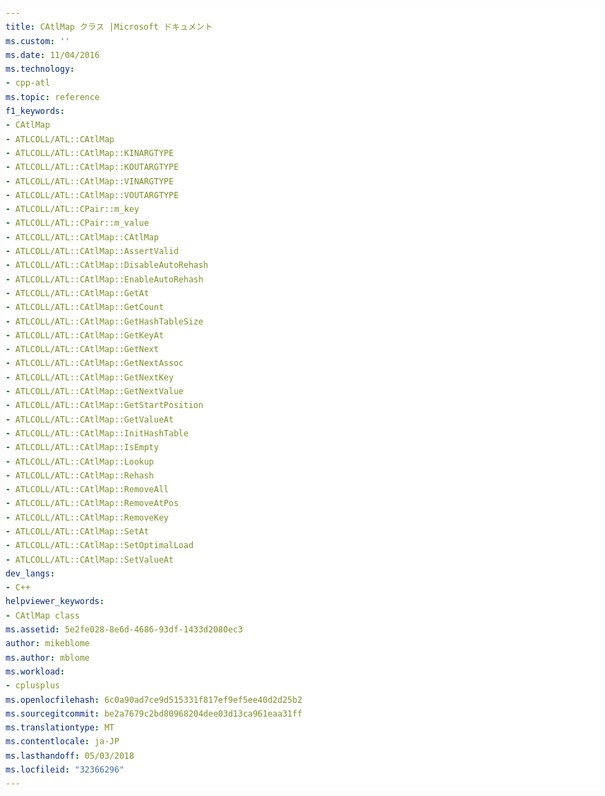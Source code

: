 ```yaml
---
title: CAtlMap クラス |Microsoft ドキュメント
ms.custom: ''
ms.date: 11/04/2016
ms.technology:
- cpp-atl
ms.topic: reference
f1_keywords:
- CAtlMap
- ATLCOLL/ATL::CAtlMap
- ATLCOLL/ATL::CAtlMap::KINARGTYPE
- ATLCOLL/ATL::CAtlMap::KOUTARGTYPE
- ATLCOLL/ATL::CAtlMap::VINARGTYPE
- ATLCOLL/ATL::CAtlMap::VOUTARGTYPE
- ATLCOLL/ATL::CPair::m_key
- ATLCOLL/ATL::CPair::m_value
- ATLCOLL/ATL::CAtlMap::CAtlMap
- ATLCOLL/ATL::CAtlMap::AssertValid
- ATLCOLL/ATL::CAtlMap::DisableAutoRehash
- ATLCOLL/ATL::CAtlMap::EnableAutoRehash
- ATLCOLL/ATL::CAtlMap::GetAt
- ATLCOLL/ATL::CAtlMap::GetCount
- ATLCOLL/ATL::CAtlMap::GetHashTableSize
- ATLCOLL/ATL::CAtlMap::GetKeyAt
- ATLCOLL/ATL::CAtlMap::GetNext
- ATLCOLL/ATL::CAtlMap::GetNextAssoc
- ATLCOLL/ATL::CAtlMap::GetNextKey
- ATLCOLL/ATL::CAtlMap::GetNextValue
- ATLCOLL/ATL::CAtlMap::GetStartPosition
- ATLCOLL/ATL::CAtlMap::GetValueAt
- ATLCOLL/ATL::CAtlMap::InitHashTable
- ATLCOLL/ATL::CAtlMap::IsEmpty
- ATLCOLL/ATL::CAtlMap::Lookup
- ATLCOLL/ATL::CAtlMap::Rehash
- ATLCOLL/ATL::CAtlMap::RemoveAll
- ATLCOLL/ATL::CAtlMap::RemoveAtPos
- ATLCOLL/ATL::CAtlMap::RemoveKey
- ATLCOLL/ATL::CAtlMap::SetAt
- ATLCOLL/ATL::CAtlMap::SetOptimalLoad
- ATLCOLL/ATL::CAtlMap::SetValueAt
dev_langs:
- C++
helpviewer_keywords:
- CAtlMap class
ms.assetid: 5e2fe028-8e6d-4686-93df-1433d2080ec3
author: mikeblome
ms.author: mblome
ms.workload:
- cplusplus
ms.openlocfilehash: 6c0a90ad7ce9d515331f817ef9ef5ee40d2d25b2
ms.sourcegitcommit: be2a7679c2bd80968204dee03d13ca961eaa31ff
ms.translationtype: MT
ms.contentlocale: ja-JP
ms.lasthandoff: 05/03/2018
ms.locfileid: "32366296"
---
```
